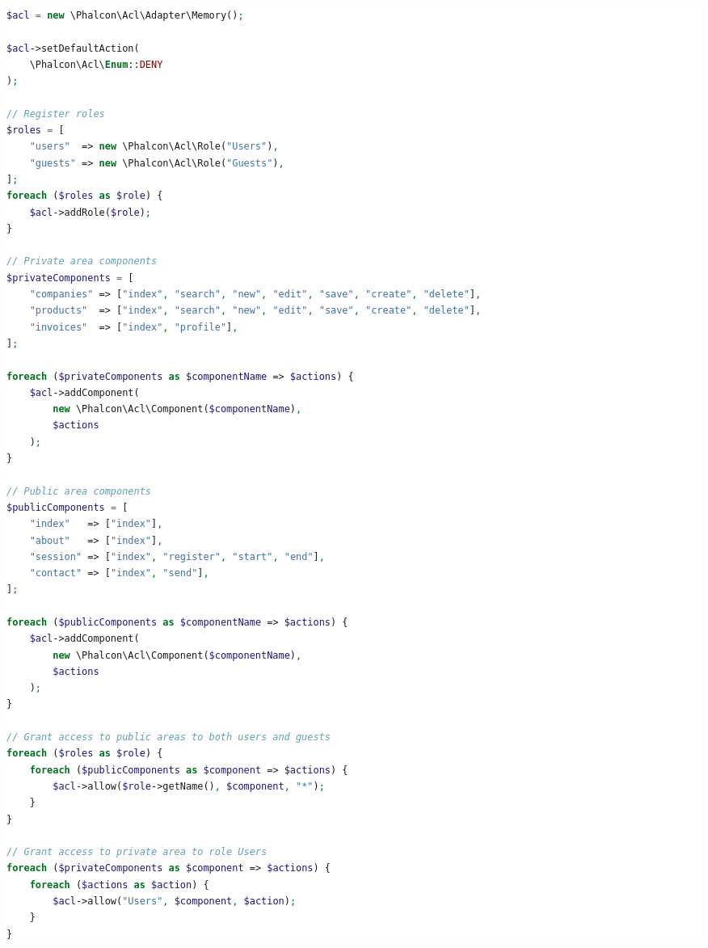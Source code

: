 ```php
$acl = new \Phalcon\Acl\Adapter\Memory();

$acl->setDefaultAction(
    \Phalcon\Acl\Enum::DENY
);

// Register roles
$roles = [
    "users"  => new \Phalcon\Acl\Role("Users"),
    "guests" => new \Phalcon\Acl\Role("Guests"),
];
foreach ($roles as $role) {
    $acl->addRole($role);
}

// Private area components
$privateComponents = [
    "companies" => ["index", "search", "new", "edit", "save", "create", "delete"],
    "products"  => ["index", "search", "new", "edit", "save", "create", "delete"],
    "invoices"  => ["index", "profile"],
];

foreach ($privateComponents as $componentName => $actions) {
    $acl->addComponent(
        new \Phalcon\Acl\Component($componentName),
        $actions
    );
}

// Public area components
$publicComponents = [
    "index"   => ["index"],
    "about"   => ["index"],
    "session" => ["index", "register", "start", "end"],
    "contact" => ["index", "send"],
];

foreach ($publicComponents as $componentName => $actions) {
    $acl->addComponent(
        new \Phalcon\Acl\Component($componentName),
        $actions
    );
}

// Grant access to public areas to both users and guests
foreach ($roles as $role) {
    foreach ($publicComponents as $component => $actions) {
        $acl->allow($role->getName(), $component, "*");
    }
}

// Grant access to private area to role Users
foreach ($privateComponents as $component => $actions) {
    foreach ($actions as $action) {
        $acl->allow("Users", $component, $action);
    }
}
```
